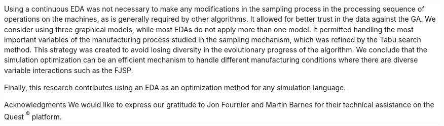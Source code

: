 Using a continuous EDA was not necessary to make any modifications in the sampling process in the processing sequence of operations on the machines, as is generally required by other algorithms. It allowed for better trust in the data against the GA. We consider using three graphical models, while most EDAs do not apply more than one model. It permitted handling the most important variables of the manufacturing process studied in the sampling mechanism, which was refined by the Tabu search method. This strategy was created to avoid losing diversity in the evolutionary progress of the algorithm. We conclude that the simulation optimization can be an efficient mechanism to handle different manufacturing conditions where there are diverse variable interactions such as the FJSP.

Finally, this research contributes using an EDA as an optimization method for any simulation language.

Acknowledgments We would like to express our gratitude to Jon Fournier and Martin Barnes for their technical assistance on the Quest ${ }^{\circledR}$ platform.
